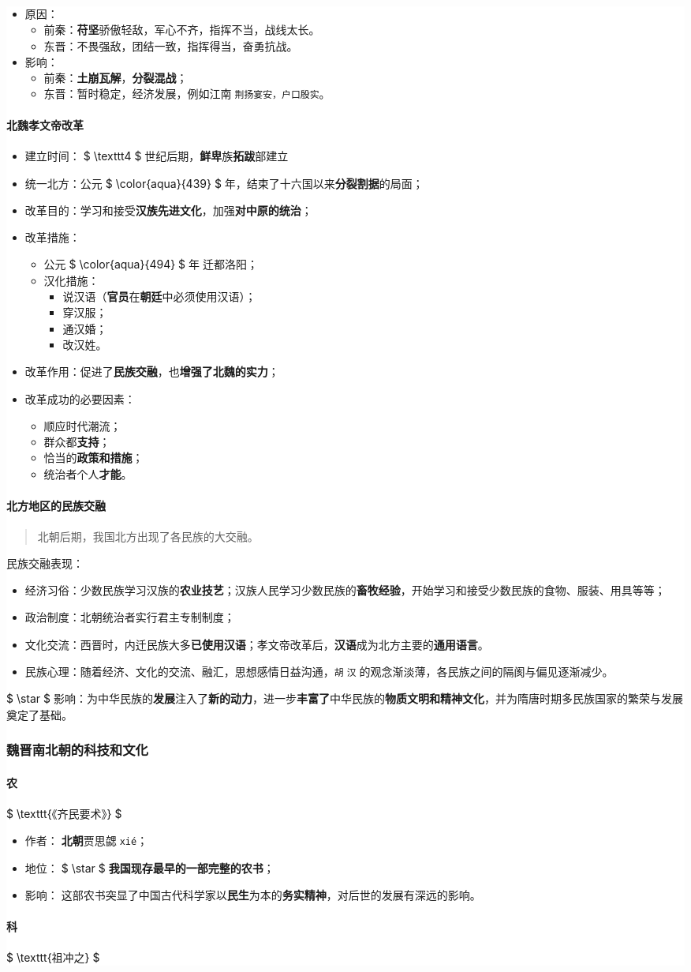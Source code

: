 -   原因：
    -   前秦：**苻坚**骄傲轻敌，军心不齐，指挥不当，战线太长。
    -   东晋：不畏强敌，团结一致，指挥得当，奋勇抗战。
-   影响：
    -   前秦：**土崩瓦解**，**分裂混战**；
    -   东晋：暂时稳定，经济发展，例如江南 `荆扬宴安，户口殷实`。

#### 北魏孝文帝改革

-   建立时间： $ \texttt4 $  世纪后期，**鲜卑**族**拓跋**部建立
-   统一北方：公元 $ \color{aqua}{439} $ 年，结束了十六国以来**分裂割据**的局面；
-   改革目的：学习和接受**汉族先进文化**，加强**对中原的统治**；
-   改革措施：
    -   公元 $ \color{aqua}{494} $ 年 迁都洛阳；
    -   汉化措施：
        -   说汉语（**官员**在**朝廷**中必须使用汉语）；
        -   穿汉服；
        -   通汉婚；
        -   改汉姓。
-   改革作用：促进了**民族交融**，也**增强了北魏的实力**；

-   改革成功的必要因素：
    -   顺应时代潮流；
    -   群众都**支持**；
    -   恰当的**政策和措施**；
    -   统治者个人**才能**。

#### 北方地区的民族交融

> 北朝后期，我国北方出现了各民族的大交融。

民族交融表现：

-   经济习俗：少数民族学习汉族的**农业技艺**；汉族人民学习少数民族的**畜牧经验**，开始学习和接受少数民族的食物、服装、用具等等；

-   政治制度：北朝统治者实行君主专制制度；
-   文化交流：西晋时，内迁民族大多**已使用汉语**；孝文帝改革后，**汉语**成为北方主要的**通用语言**。
-   民族心理：随着经济、文化的交流、融汇，思想感情日益沟通，`胡` `汉` 的观念渐淡薄，各民族之间的隔阂与偏见逐渐减少。

 $ \star $  影响：为中华民族的**发展**注入了**新的动力**，进一步**丰富了**中华民族的**物质文明和精神文化**，并为隋唐时期多民族国家的繁荣与发展奠定了基础。

### 魏晋南北朝的科技和文化

#### 农

 $ \texttt{《齐民要术》} $ 

-   作者： **北朝**贾思勰 `xié`；

-   地位：  $ \star $  **我国现存最早的一部完整的农书**；
-   影响： 这部农书突显了中国古代科学家以**民生**为本的**务实精神**，对后世的发展有深远的影响。

#### 科

 $ \texttt{祖冲之} $ 

